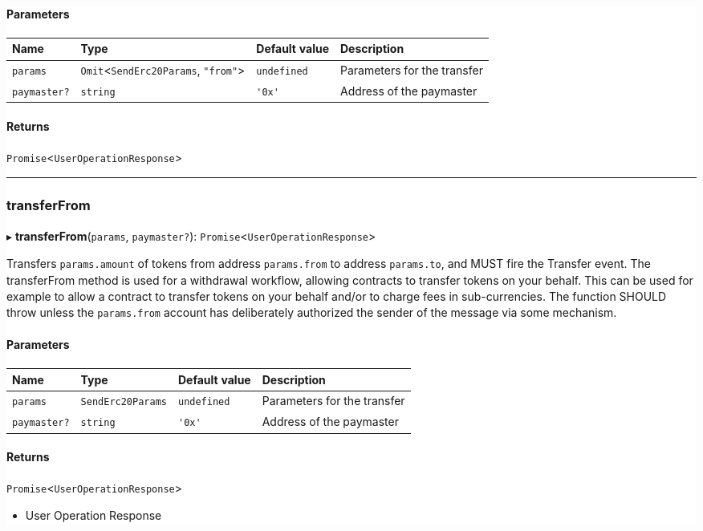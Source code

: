 #### Parameters

| Name | Type | Default value | Description |
| :------ | :------ | :------ | :------ |
| `params` | `Omit`\<`SendErc20Params`, ``"from"``\> | `undefined` | Parameters for the transfer |
| `paymaster?` | `string` | `'0x'` | Address of the paymaster |

#### Returns

`Promise`\<`UserOperationResponse`\>

___

### transferFrom

▸ **transferFrom**(`params`, `paymaster?`): `Promise`\<`UserOperationResponse`\>

Transfers `params.amount` of tokens from address `params.from` to address `params.to`, and MUST fire the Transfer event.
The transferFrom method is used for a withdrawal workflow, allowing contracts to transfer tokens on your behalf.
This can be used for example to allow a contract to transfer tokens on your behalf and/or to charge fees in sub-currencies.
The function SHOULD throw unless the `params.from` account has deliberately authorized the sender of the message via some mechanism.

#### Parameters

| Name | Type | Default value | Description |
| :------ | :------ | :------ | :------ |
| `params` | `SendErc20Params` | `undefined` | Parameters for the transfer |
| `paymaster?` | `string` | `'0x'` | Address of the paymaster |

#### Returns

`Promise`\<`UserOperationResponse`\>

- User Operation Response
